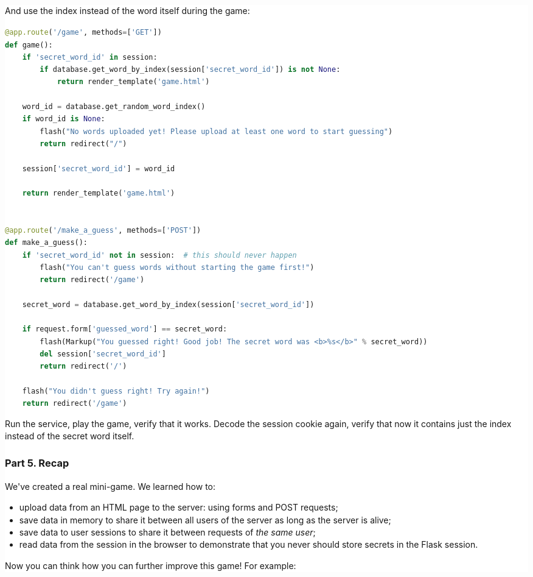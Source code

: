 ```python
```

And use the index instead of the word itself during the game:

```python
@app.route('/game', methods=['GET'])
def game():
    if 'secret_word_id' in session:
        if database.get_word_by_index(session['secret_word_id']) is not None:
            return render_template('game.html')

    word_id = database.get_random_word_index()
    if word_id is None:
        flash("No words uploaded yet! Please upload at least one word to start guessing")
        return redirect("/")

    session['secret_word_id'] = word_id

    return render_template('game.html')


@app.route('/make_a_guess', methods=['POST'])
def make_a_guess():
    if 'secret_word_id' not in session:  # this should never happen
        flash("You can't guess words without starting the game first!")
        return redirect('/game')

    secret_word = database.get_word_by_index(session['secret_word_id'])

    if request.form['guessed_word'] == secret_word:
        flash(Markup("You guessed right! Good job! The secret word was <b>%s</b>" % secret_word))
        del session['secret_word_id']
        return redirect('/')

    flash("You didn't guess right! Try again!")
    return redirect('/game')
```

Run the service, play the game, verify that it works.
Decode the session cookie again, verify that now it contains just the index instead of the secret word itself.

### Part 5. Recap

We've created a real mini-game. We learned how to:

- upload data from an HTML page to the server: using forms and POST requests;
- save data in memory to share it between all users of the server as long as the server is alive;
- save data to user sessions to share it between requests of _the same user_;
- read data from the session in the browser to demonstrate that you never should store secrets in the Flask session.

Now you can think how you can further improve this game! For example:
